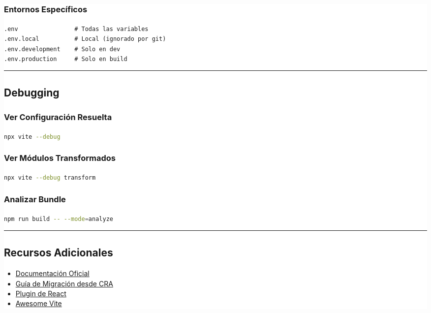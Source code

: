 ### Entornos Específicos

```
.env                # Todas las variables
.env.local          # Local (ignorado por git)
.env.development    # Solo en dev
.env.production     # Solo en build
```

---

## Debugging

### Ver Configuración Resuelta

```bash
npx vite --debug
```

### Ver Módulos Transformados

```bash
npx vite --debug transform
```

### Analizar Bundle

```bash
npm run build -- --mode=analyze
```

---

## Recursos Adicionales

- [Documentación Oficial](https://vitejs.dev/)
- [Guía de Migración desde CRA](https://vitejs.dev/guide/migration.html)
- [Plugin de React](https://github.com/vitejs/vite-plugin-react)
- [Awesome Vite](https://github.com/vitejs/awesome-vite)
